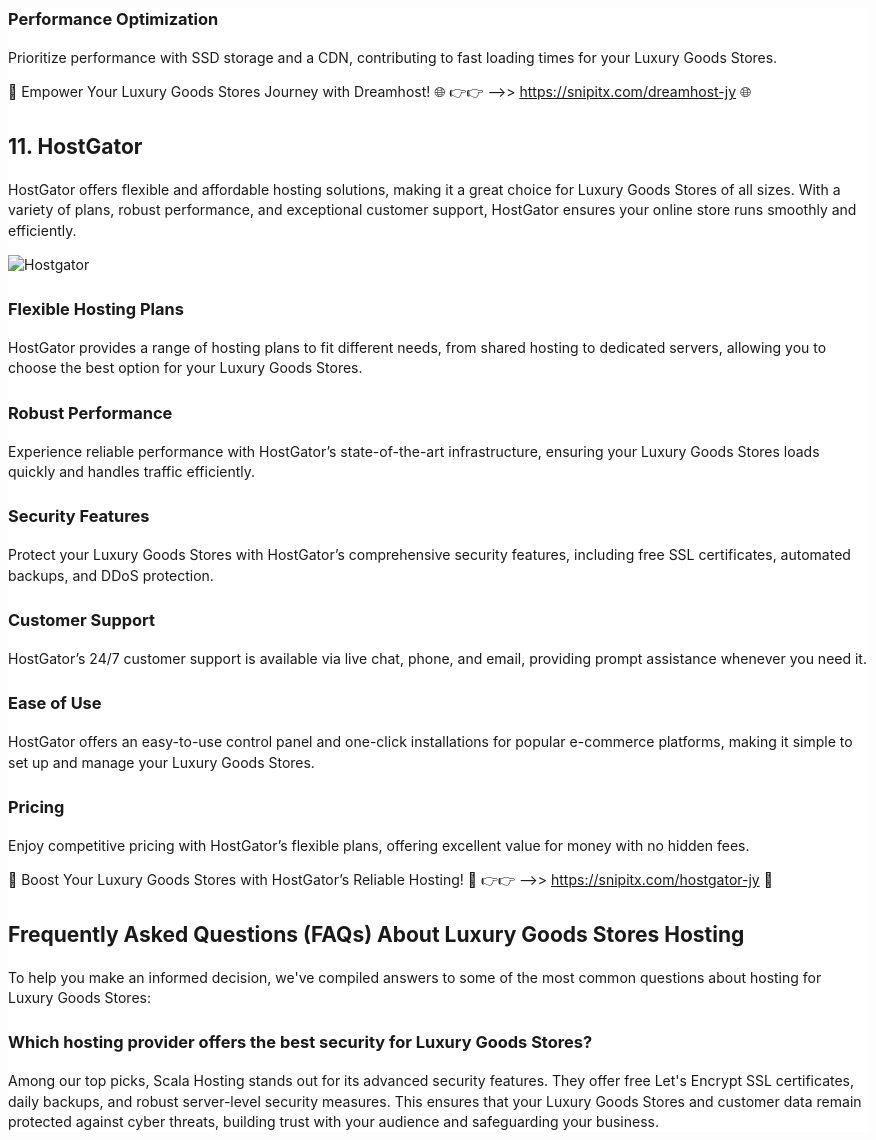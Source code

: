 ### Performance Optimization
Prioritize performance with SSD storage and a CDN, contributing to fast loading times for your Luxury Goods Stores.

🚀 Empower Your Luxury Goods Stores Journey with Dreamhost! 🌐
👉👉 -->> https://snipitx.com/dreamhost-jy 🌐

## 11. HostGator

HostGator offers flexible and affordable hosting solutions, making it a great choice for Luxury Goods Stores of all sizes. With a variety of plans, robust performance, and exceptional customer support, HostGator ensures your online store runs smoothly and efficiently.

![Hostgator](https://i.imgur.com/SNC0dSu.jpeg "Hostgator Hosting")

### Flexible Hosting Plans
HostGator provides a range of hosting plans to fit different needs, from shared hosting to dedicated servers, allowing you to choose the best option for your Luxury Goods Stores.

### Robust Performance
Experience reliable performance with HostGator’s state-of-the-art infrastructure, ensuring your Luxury Goods Stores loads quickly and handles traffic efficiently.

### Security Features
Protect your Luxury Goods Stores with HostGator’s comprehensive security features, including free SSL certificates, automated backups, and DDoS protection.

### Customer Support
HostGator’s 24/7 customer support is available via live chat, phone, and email, providing prompt assistance whenever you need it.

### Ease of Use
HostGator offers an easy-to-use control panel and one-click installations for popular e-commerce platforms, making it simple to set up and manage your Luxury Goods Stores.

### Pricing
Enjoy competitive pricing with HostGator’s flexible plans, offering excellent value for money with no hidden fees.

🌟 Boost Your Luxury Goods Stores with HostGator’s Reliable Hosting! 🚀
👉👉 -->> https://snipitx.com/hostgator-jy 🚀

## Frequently Asked Questions (FAQs) About Luxury Goods Stores Hosting

To help you make an informed decision, we've compiled answers to some of the most common questions about hosting for Luxury Goods Stores:

### Which hosting provider offers the best security for Luxury Goods Stores? 
Among our top picks, Scala Hosting stands out for its advanced security features. They offer free Let's Encrypt SSL certificates, daily backups, and robust server-level security measures. This ensures that your Luxury Goods Stores and customer data remain protected against cyber threats, building trust with your audience and safeguarding your business.
